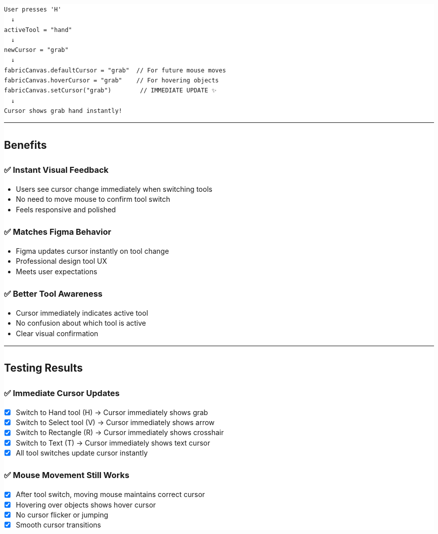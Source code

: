 ```
User presses 'H'
  ↓
activeTool = "hand"
  ↓
newCursor = "grab"
  ↓
fabricCanvas.defaultCursor = "grab"  // For future mouse moves
fabricCanvas.hoverCursor = "grab"    // For hovering objects
fabricCanvas.setCursor("grab")        // IMMEDIATE UPDATE ✨
  ↓
Cursor shows grab hand instantly!
```

---

## Benefits

### ✅ Instant Visual Feedback
- Users see cursor change immediately when switching tools
- No need to move mouse to confirm tool switch
- Feels responsive and polished

### ✅ Matches Figma Behavior
- Figma updates cursor instantly on tool change
- Professional design tool UX
- Meets user expectations

### ✅ Better Tool Awareness
- Cursor immediately indicates active tool
- No confusion about which tool is active
- Clear visual confirmation

---

## Testing Results

### ✅ Immediate Cursor Updates
- [x] Switch to Hand tool (H) → Cursor immediately shows grab
- [x] Switch to Select tool (V) → Cursor immediately shows arrow
- [x] Switch to Rectangle (R) → Cursor immediately shows crosshair
- [x] Switch to Text (T) → Cursor immediately shows text cursor
- [x] All tool switches update cursor instantly

### ✅ Mouse Movement Still Works
- [x] After tool switch, moving mouse maintains correct cursor
- [x] Hovering over objects shows hover cursor
- [x] No cursor flicker or jumping
- [x] Smooth cursor transitions
